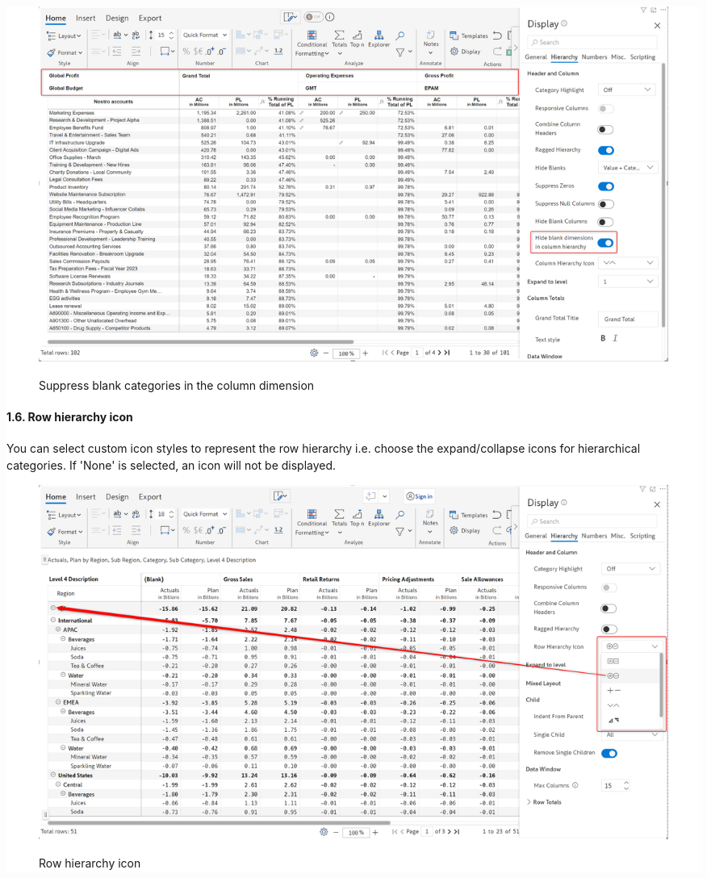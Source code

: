 <figure><img src="../.gitbook/assets/5.1.2. Hidden blank category.png" alt=""><figcaption><p>Suppress blank categories in the column dimension</p></figcaption></figure>

#### 1.6. Row hierarchy icon

You can select custom icon styles to represent the row hierarchy i.e. choose the expand/collapse icons for hierarchical categories. If 'None' is selected, an icon will not be displayed.&#x20;

<figure><img src="../.gitbook/assets/image (51).png" alt=""><figcaption><p>Row hierarchy icon</p></figcaption></figure>
